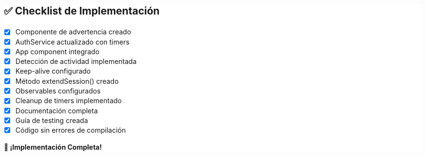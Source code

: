 
## ✅ Checklist de Implementación

- [x] Componente de advertencia creado
- [x] AuthService actualizado con timers
- [x] App component integrado
- [x] Detección de actividad implementada
- [x] Keep-alive configurado
- [x] Método extendSession() creado
- [x] Observables configurados
- [x] Cleanup de timers implementado
- [x] Documentación completa
- [x] Guía de testing creada
- [x] Código sin errores de compilación

**🎉 ¡Implementación Completa!**

